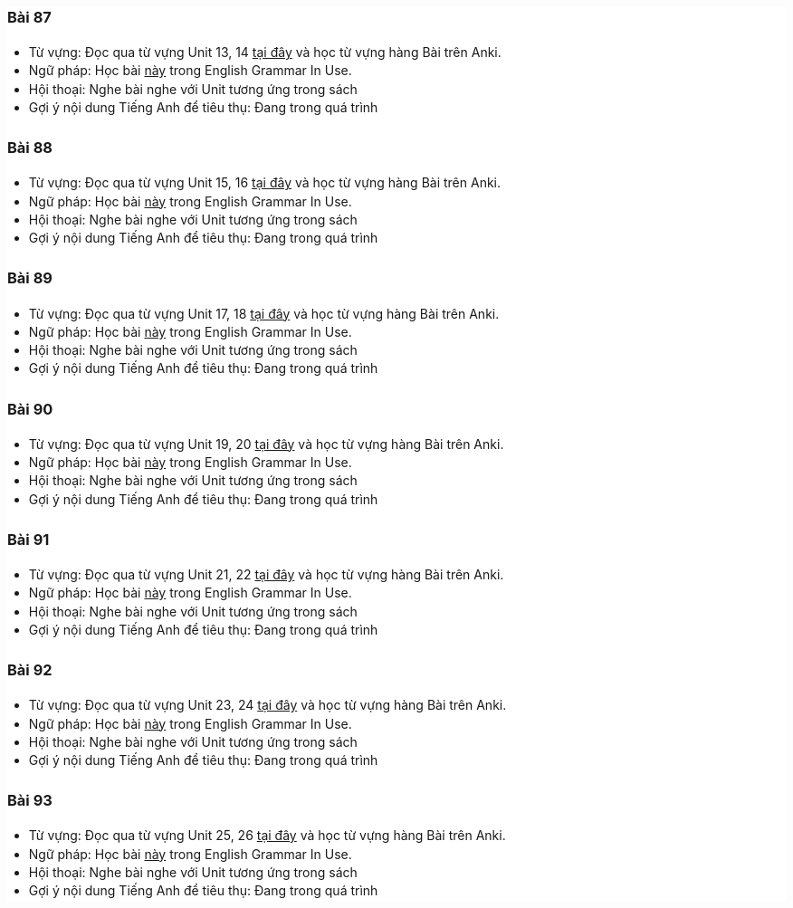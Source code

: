 ### Bài 87
- Từ vựng: Đọc qua từ vựng Unit 13, 14 [tại đây](http://lopngoaingu.com/listening/streamline-english/Destinations/index.php?id=13) và học từ vựng hàng Bài trên Anki.
- Ngữ pháp: Học bài [này](http://lopngoaingu.com/grammar-in-use/index.php?page=87) trong English Grammar In Use.
- Hội thoại: Nghe bài nghe với Unit tương ứng trong sách
- Gợi ý nội dung Tiếng Anh để tiêu thụ: Đang trong quá trình

### Bài 88
- Từ vựng: Đọc qua từ vựng Unit 15, 16 [tại đây](http://lopngoaingu.com/listening/streamline-english/Destinations/index.php?id=15) và học từ vựng hàng Bài trên Anki.
- Ngữ pháp: Học bài [này](http://lopngoaingu.com/grammar-in-use/index.php?page=88) trong English Grammar In Use.
- Hội thoại: Nghe bài nghe với Unit tương ứng trong sách
- Gợi ý nội dung Tiếng Anh để tiêu thụ: Đang trong quá trình

### Bài 89
- Từ vựng: Đọc qua từ vựng Unit 17, 18 [tại đây](http://lopngoaingu.com/listening/streamline-english/Destinations/index.php?id=17) và học từ vựng hàng Bài trên Anki.
- Ngữ pháp: Học bài [này](http://lopngoaingu.com/grammar-in-use/index.php?page=89) trong English Grammar In Use.
- Hội thoại: Nghe bài nghe với Unit tương ứng trong sách
- Gợi ý nội dung Tiếng Anh để tiêu thụ: Đang trong quá trình

### Bài 90
- Từ vựng: Đọc qua từ vựng Unit 19, 20 [tại đây](http://lopngoaingu.com/listening/streamline-english/Destinations/index.php?id=19) và học từ vựng hàng Bài trên Anki.
- Ngữ pháp: Học bài [này](http://lopngoaingu.com/grammar-in-use/index.php?page=90) trong English Grammar In Use.
- Hội thoại: Nghe bài nghe với Unit tương ứng trong sách
- Gợi ý nội dung Tiếng Anh để tiêu thụ: Đang trong quá trình

### Bài 91
- Từ vựng: Đọc qua từ vựng Unit 21, 22 [tại đây](http://lopngoaingu.com/listening/streamline-english/Destinations/index.php?id=21) và học từ vựng hàng Bài trên Anki.
- Ngữ pháp: Học bài [này](http://lopngoaingu.com/grammar-in-use/index.php?page=91) trong English Grammar In Use.
- Hội thoại: Nghe bài nghe với Unit tương ứng trong sách
- Gợi ý nội dung Tiếng Anh để tiêu thụ: Đang trong quá trình

### Bài 92
- Từ vựng: Đọc qua từ vựng Unit 23, 24 [tại đây](http://lopngoaingu.com/listening/streamline-english/Destinations/index.php?id=23) và học từ vựng hàng Bài trên Anki.
- Ngữ pháp: Học bài [này](http://lopngoaingu.com/grammar-in-use/index.php?page=92) trong English Grammar In Use.
- Hội thoại: Nghe bài nghe với Unit tương ứng trong sách
- Gợi ý nội dung Tiếng Anh để tiêu thụ: Đang trong quá trình

### Bài 93
- Từ vựng: Đọc qua từ vựng Unit 25, 26 [tại đây](http://lopngoaingu.com/listening/streamline-english/Destinations/index.php?id=25) và học từ vựng hàng Bài trên Anki.
- Ngữ pháp: Học bài [này](http://lopngoaingu.com/grammar-in-use/index.php?page=93) trong English Grammar In Use.
- Hội thoại: Nghe bài nghe với Unit tương ứng trong sách
- Gợi ý nội dung Tiếng Anh để tiêu thụ: Đang trong quá trình
